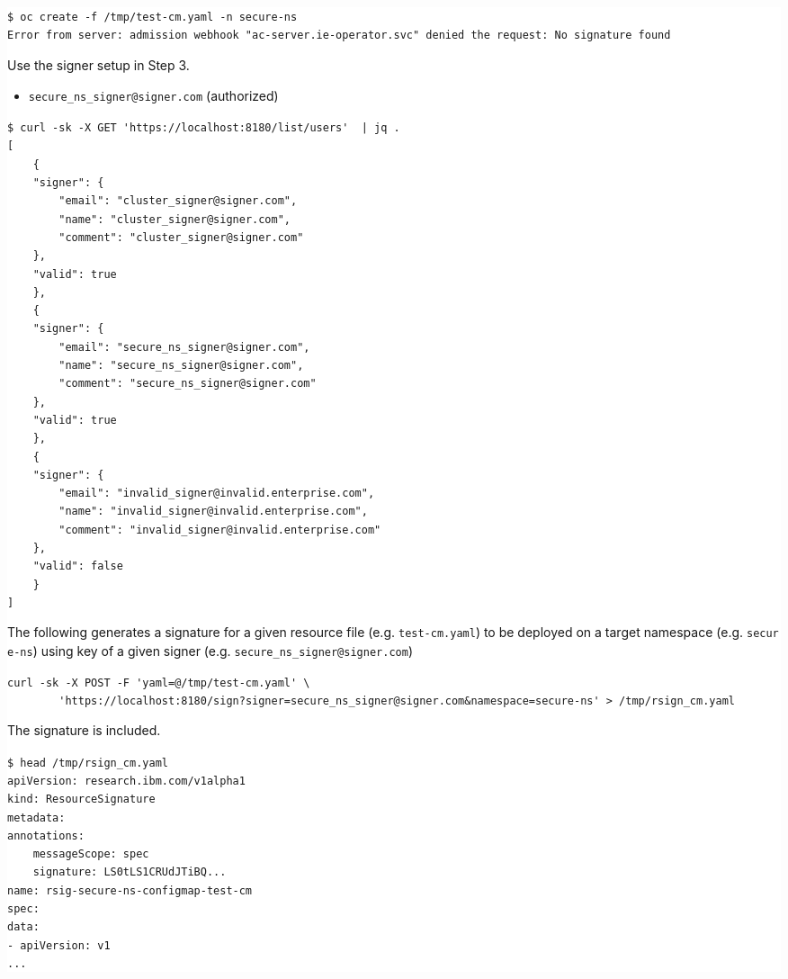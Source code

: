 ```
$ oc create -f /tmp/test-cm.yaml -n secure-ns
Error from server: admission webhook "ac-server.ie-operator.svc" denied the request: No signature found
```

Use the signer setup in Step 3. 
- `secure_ns_signer@signer.com` (authorized) 

```
$ curl -sk -X GET 'https://localhost:8180/list/users'  | jq . 
[
    {
    "signer": {
        "email": "cluster_signer@signer.com",
        "name": "cluster_signer@signer.com",
        "comment": "cluster_signer@signer.com"
    },
    "valid": true
    },
    {
    "signer": {
        "email": "secure_ns_signer@signer.com",
        "name": "secure_ns_signer@signer.com",
        "comment": "secure_ns_signer@signer.com"
    },
    "valid": true
    },
    {
    "signer": {
        "email": "invalid_signer@invalid.enterprise.com",
        "name": "invalid_signer@invalid.enterprise.com",
        "comment": "invalid_signer@invalid.enterprise.com"
    },
    "valid": false
    }
]
```

The following generates a signature for a given resource file (e.g. `test-cm.yaml`) to be deployed on a target namespace (e.g. `secure-ns`) using key of a given signer (e.g. `secure_ns_signer@signer.com`)
```
curl -sk -X POST -F 'yaml=@/tmp/test-cm.yaml' \
        'https://localhost:8180/sign?signer=secure_ns_signer@signer.com&namespace=secure-ns' > /tmp/rsign_cm.yaml

```
        
The signature is included. 
```
$ head /tmp/rsign_cm.yaml
apiVersion: research.ibm.com/v1alpha1
kind: ResourceSignature
metadata:
annotations:
    messageScope: spec
    signature: LS0tLS1CRUdJTiBQ...
name: rsig-secure-ns-configmap-test-cm
spec:
data:
- apiVersion: v1
...
```
